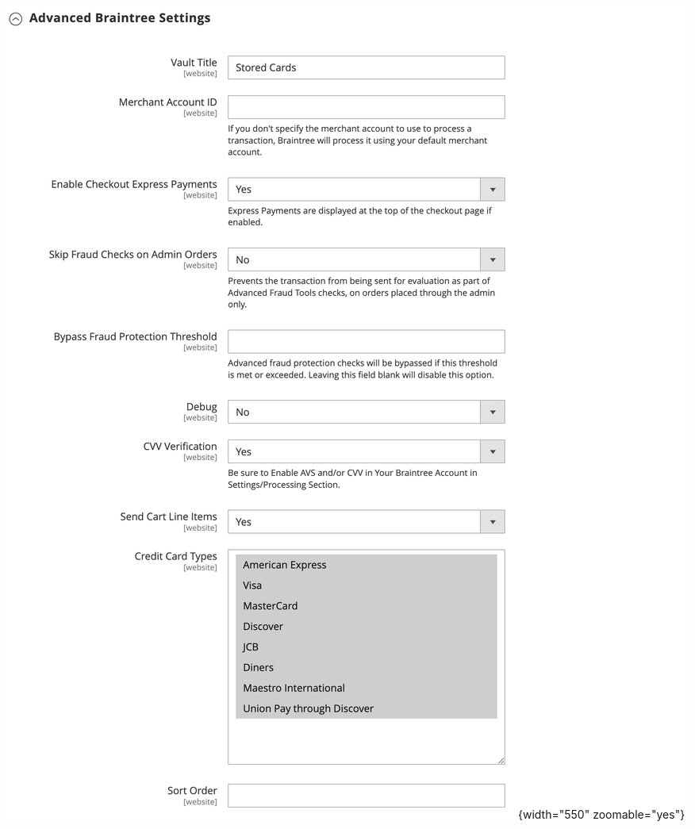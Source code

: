    ![Paramètres avancés](../configuration-reference/sales/assets/payment-methods-braintree-advanced-config.png){width="550" zoomable="yes"}
